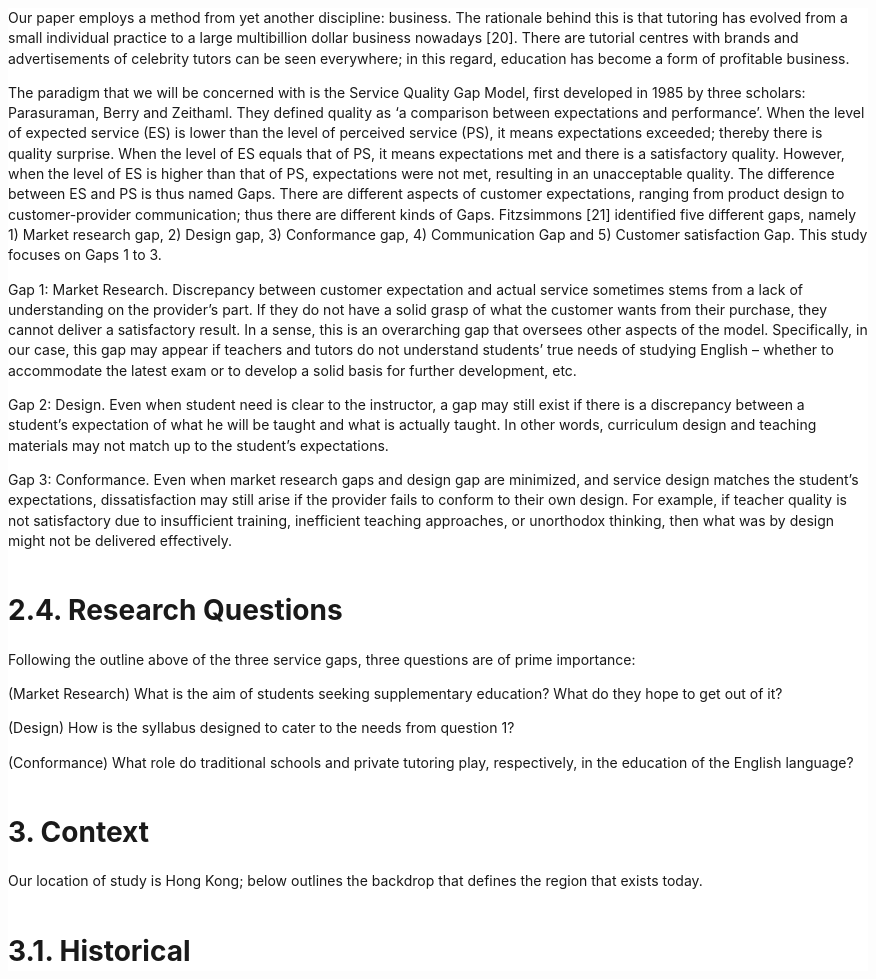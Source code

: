 Our paper employs a method from yet another discipline: business. The rationale behind this is that tutoring has evolved from a small individual practice to a large multibillion dollar business nowadays [20]. There are tutorial centres with brands and advertisements of celebrity tutors can be seen everywhere; in this regard, education has become a form of profitable business.

The paradigm that we will be concerned with is the Service Quality Gap Model, first developed in 1985 by three scholars: Parasuraman, Berry and Zeithaml. They defined quality as ‘a comparison between expectations and performance’. When the level of expected service (ES) is lower than the level of perceived service (PS), it means expectations exceeded; thereby there is quality surprise. When the level of ES equals that of PS, it means expectations met and there is a satisfactory quality. However, when the level of ES is higher than that of PS, expectations were not met, resulting in an unacceptable quality. The difference between ES and PS is thus named Gaps. There are different aspects of customer expectations, ranging from product design to customer-provider communication; thus there are different kinds of Gaps. Fitzsimmons [21] identified five different gaps, namely 1) Market research gap, 2) Design gap, 3) Conformance gap, 4) Communication Gap and 5) Customer satisfaction Gap. This study focuses on Gaps 1 to 3.

Gap 1: Market Research. Discrepancy between customer expectation and actual service sometimes stems from a lack of understanding on the provider’s part. If they do not have a solid grasp of what the customer wants from their purchase, they cannot deliver a satisfactory result. In a sense, this is an overarching gap that oversees other aspects of the model. Specifically, in our case, this gap may appear if teachers and tutors do not understand students’ true needs of studying English – whether to accommodate the latest exam or to develop a solid basis for further development, etc.

Gap 2: Design. Even when student need is clear to the instructor, a gap may still exist if there is a discrepancy between a student’s expectation of what he will be taught and what is actually taught. In other words, curriculum design and teaching materials may not match up to the student’s expectations.

Gap 3: Conformance. Even when market research gaps and design gap are minimized, and service design matches the student’s expectations, dissatisfaction may still arise if the provider fails to conform to their own design. For example, if teacher quality is not satisfactory due to insufficient training, inefficient teaching approaches, or unorthodox thinking, then what was by design might not be delivered effectively.

# 2.4. Research Questions

Following the outline above of the three service gaps, three questions are of prime importance:

(Market Research) What is the aim of students seeking supplementary education? What do they hope to get out of it?

(Design) How is the syllabus designed to cater to the needs from question 1?

(Conformance) What role do traditional schools and private tutoring play, respectively, in the education of the English language?

# 3. Context

Our location of study is Hong Kong; below outlines the backdrop that defines the region that exists today.

# 3.1. Historical
